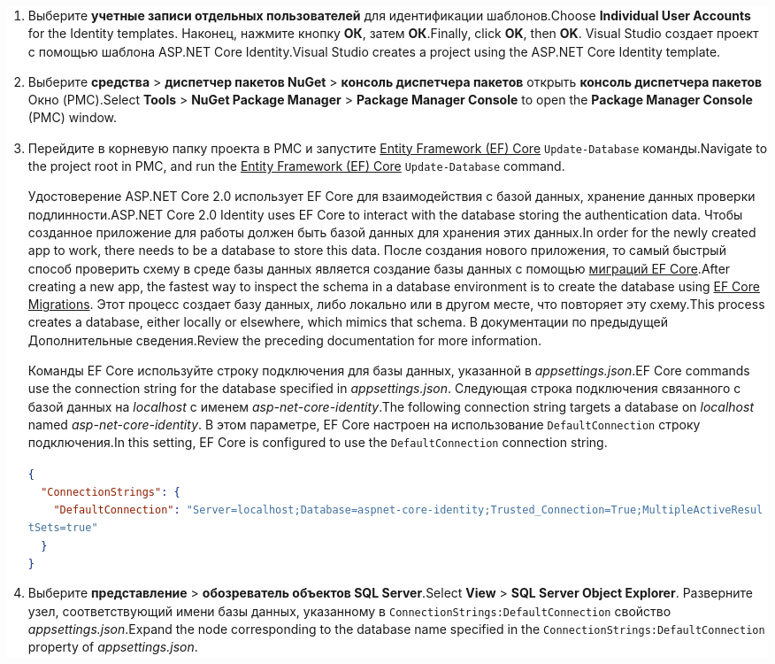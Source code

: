 1. <span data-ttu-id="656fe-126">Выберите **учетные записи отдельных пользователей** для идентификации шаблонов.</span><span class="sxs-lookup"><span data-stu-id="656fe-126">Choose **Individual User Accounts** for the Identity templates.</span></span> <span data-ttu-id="656fe-127">Наконец, нажмите кнопку **ОК**, затем **ОК**.</span><span class="sxs-lookup"><span data-stu-id="656fe-127">Finally, click **OK**, then **OK**.</span></span> <span data-ttu-id="656fe-128">Visual Studio создает проект с помощью шаблона ASP.NET Core Identity.</span><span class="sxs-lookup"><span data-stu-id="656fe-128">Visual Studio creates a project using the ASP.NET Core Identity template.</span></span>
1. <span data-ttu-id="656fe-129">Выберите **средства** > **диспетчер пакетов NuGet** > **консоль диспетчера пакетов** открыть **консоль диспетчера пакетов** Окно (PMC).</span><span class="sxs-lookup"><span data-stu-id="656fe-129">Select **Tools** > **NuGet Package Manager** > **Package Manager Console** to open the **Package Manager Console** (PMC) window.</span></span>
1. <span data-ttu-id="656fe-130">Перейдите в корневую папку проекта в PMC и запустите [Entity Framework (EF) Core](/ef/core) `Update-Database` команды.</span><span class="sxs-lookup"><span data-stu-id="656fe-130">Navigate to the project root in PMC, and run the [Entity Framework (EF) Core](/ef/core) `Update-Database` command.</span></span>

    <span data-ttu-id="656fe-131">Удостоверение ASP.NET Core 2.0 использует EF Core для взаимодействия с базой данных, хранение данных проверки подлинности.</span><span class="sxs-lookup"><span data-stu-id="656fe-131">ASP.NET Core 2.0 Identity uses EF Core to interact with the database storing the authentication data.</span></span> <span data-ttu-id="656fe-132">Чтобы созданное приложение для работы должен быть базой данных для хранения этих данных.</span><span class="sxs-lookup"><span data-stu-id="656fe-132">In order for the newly created app to work, there needs to be a database to store this data.</span></span> <span data-ttu-id="656fe-133">После создания нового приложения, то самый быстрый способ проверить схему в среде базы данных является создание базы данных с помощью [миграций EF Core](/ef/core/managing-schemas/migrations/).</span><span class="sxs-lookup"><span data-stu-id="656fe-133">After creating a new app, the fastest way to inspect the schema in a database environment is to create the database using [EF Core Migrations](/ef/core/managing-schemas/migrations/).</span></span> <span data-ttu-id="656fe-134">Этот процесс создает базу данных, либо локально или в другом месте, что повторяет эту схему.</span><span class="sxs-lookup"><span data-stu-id="656fe-134">This process creates a database, either locally or elsewhere, which mimics that schema.</span></span> <span data-ttu-id="656fe-135">В документации по предыдущей Дополнительные сведения.</span><span class="sxs-lookup"><span data-stu-id="656fe-135">Review the preceding documentation for more information.</span></span>

    <span data-ttu-id="656fe-136">Команды EF Core используйте строку подключения для базы данных, указанной в *appsettings.json*.</span><span class="sxs-lookup"><span data-stu-id="656fe-136">EF Core commands use the connection string for the database specified in *appsettings.json*.</span></span> <span data-ttu-id="656fe-137">Следующая строка подключения связанного с базой данных на *localhost* с именем *asp-net-core-identity*.</span><span class="sxs-lookup"><span data-stu-id="656fe-137">The following connection string targets a database on *localhost* named *asp-net-core-identity*.</span></span> <span data-ttu-id="656fe-138">В этом параметре, EF Core настроен на использование `DefaultConnection` строку подключения.</span><span class="sxs-lookup"><span data-stu-id="656fe-138">In this setting, EF Core is configured to use the `DefaultConnection` connection string.</span></span>

    ```json
    {
      "ConnectionStrings": {
        "DefaultConnection": "Server=localhost;Database=aspnet-core-identity;Trusted_Connection=True;MultipleActiveResultSets=true"
      }
    }
    ```
1. <span data-ttu-id="656fe-139">Выберите **представление** > **обозреватель объектов SQL Server**.</span><span class="sxs-lookup"><span data-stu-id="656fe-139">Select **View** > **SQL Server Object Explorer**.</span></span> <span data-ttu-id="656fe-140">Разверните узел, соответствующий имени базы данных, указанному в `ConnectionStrings:DefaultConnection` свойство *appsettings.json*.</span><span class="sxs-lookup"><span data-stu-id="656fe-140">Expand the node corresponding to the database name specified in the `ConnectionStrings:DefaultConnection` property of *appsettings.json*.</span></span>

